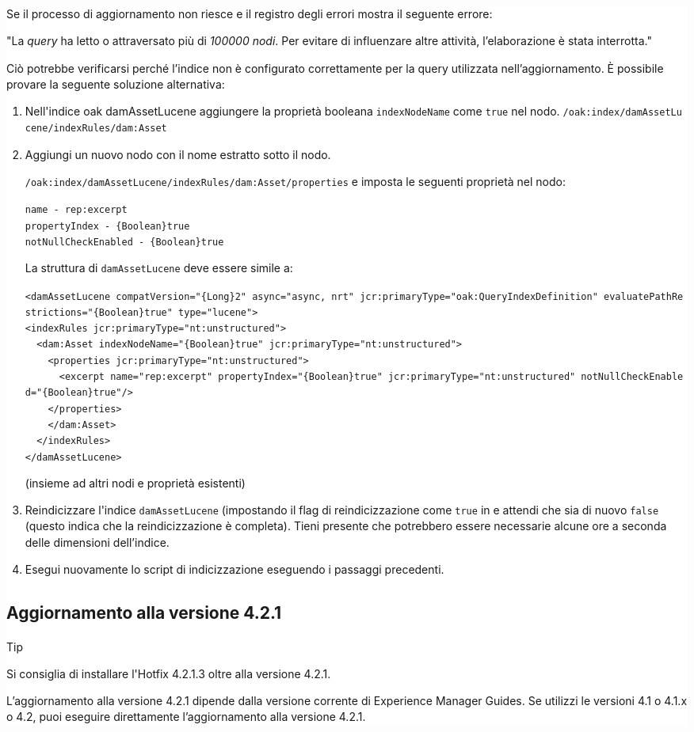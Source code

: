 Se il processo di aggiornamento non riesce e il registro degli errori mostra il seguente errore:

&quot;La *query* ha letto o attraversato più di *100000 nodi*. Per evitare di influenzare altre attività, l’elaborazione è stata interrotta.&quot;

Ciò potrebbe verificarsi perché l’indice non è configurato correttamente per la query utilizzata nell’aggiornamento. È possibile provare la seguente soluzione alternativa:

1. Nell&#39;indice oak damAssetLucene aggiungere la proprietà booleana `indexNodeName` come `true` nel nodo.
   `/oak:index/damAssetLucene/indexRules/dam:Asset`
1. Aggiungi un nuovo nodo con il nome estratto sotto il nodo.

   `/oak:index/damAssetLucene/indexRules/dam:Asset/properties`
e imposta le seguenti proprietà nel nodo:

   ```
   name - rep:excerpt
   propertyIndex - {Boolean}true
   notNullCheckEnabled - {Boolean}true
   ```

   La struttura di `damAssetLucene` deve essere simile a:

   ```
   <damAssetLucene compatVersion="{Long}2" async="async, nrt" jcr:primaryType="oak:QueryIndexDefinition" evaluatePathRestrictions="{Boolean}true" type="lucene">
   <indexRules jcr:primaryType="nt:unstructured">
     <dam:Asset indexNodeName="{Boolean}true" jcr:primaryType="nt:unstructured">
       <properties jcr:primaryType="nt:unstructured">
         <excerpt name="rep:excerpt" propertyIndex="{Boolean}true" jcr:primaryType="nt:unstructured" notNullCheckEnabled="{Boolean}true"/>
       </properties>
       </dam:Asset>
     </indexRules>
   </damAssetLucene>    
   ```


   (insieme ad altri nodi e proprietà esistenti)

1. Reindicizzare l&#39;indice `damAssetLucene` (impostando il flag di reindicizzazione come `true` in
e attendi che sia di nuovo `false` (questo indica che la reindicizzazione è completa). Tieni presente che potrebbero essere necessarie alcune ore a seconda delle dimensioni dell’indice.
1. Esegui nuovamente lo script di indicizzazione eseguendo i passaggi precedenti.


## Aggiornamento alla versione 4.2.1

>[!TIP]
>
>Si consiglia di installare l&#39;Hotfix 4.2.1.3 oltre alla versione 4.2.1.

L’aggiornamento alla versione 4.2.1 dipende dalla versione corrente di Experience Manager Guides. Se utilizzi le versioni 4.1 o 4.1.x o 4.2, puoi eseguire direttamente l’aggiornamento alla versione 4.2.1.
